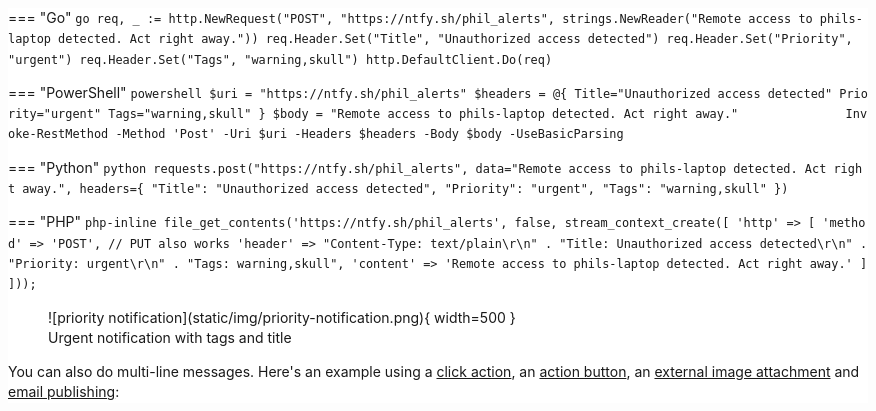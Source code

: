=== "Go"
    ``` go
	req, _ := http.NewRequest("POST", "https://ntfy.sh/phil_alerts",
		strings.NewReader("Remote access to phils-laptop detected. Act right away."))
	req.Header.Set("Title", "Unauthorized access detected")
	req.Header.Set("Priority", "urgent")
	req.Header.Set("Tags", "warning,skull")
	http.DefaultClient.Do(req)
    ```

=== "PowerShell"
    ``` powershell
    $uri = "https://ntfy.sh/phil_alerts"
    $headers = @{ Title="Unauthorized access detected"
                  Priority="urgent"
                  Tags="warning,skull" }
    $body = "Remote access to phils-laptop detected. Act right away."              
    Invoke-RestMethod -Method 'Post' -Uri $uri -Headers $headers -Body $body -UseBasicParsing
    ```
    
=== "Python"
    ``` python
    requests.post("https://ntfy.sh/phil_alerts",
        data="Remote access to phils-laptop detected. Act right away.",
        headers={
            "Title": "Unauthorized access detected",
            "Priority": "urgent",
            "Tags": "warning,skull"
        })
    ```

=== "PHP"
    ``` php-inline
    file_get_contents('https://ntfy.sh/phil_alerts', false, stream_context_create([
        'http' => [
            'method' => 'POST', // PUT also works
            'header' =>
                "Content-Type: text/plain\r\n" .
                "Title: Unauthorized access detected\r\n" .
                "Priority: urgent\r\n" .
                "Tags: warning,skull",
            'content' => 'Remote access to phils-laptop detected. Act right away.'
        ]
    ]));
    ```

<figure markdown>
  ![priority notification](static/img/priority-notification.png){ width=500 }
  <figcaption>Urgent notification with tags and title</figcaption>
</figure>

You can also do multi-line messages. Here's an example using a [click action](#click-action), an [action button](#action-buttons),
an [external image attachment](#attach-file-from-a-url) and [email publishing](#e-mail-publishing):
